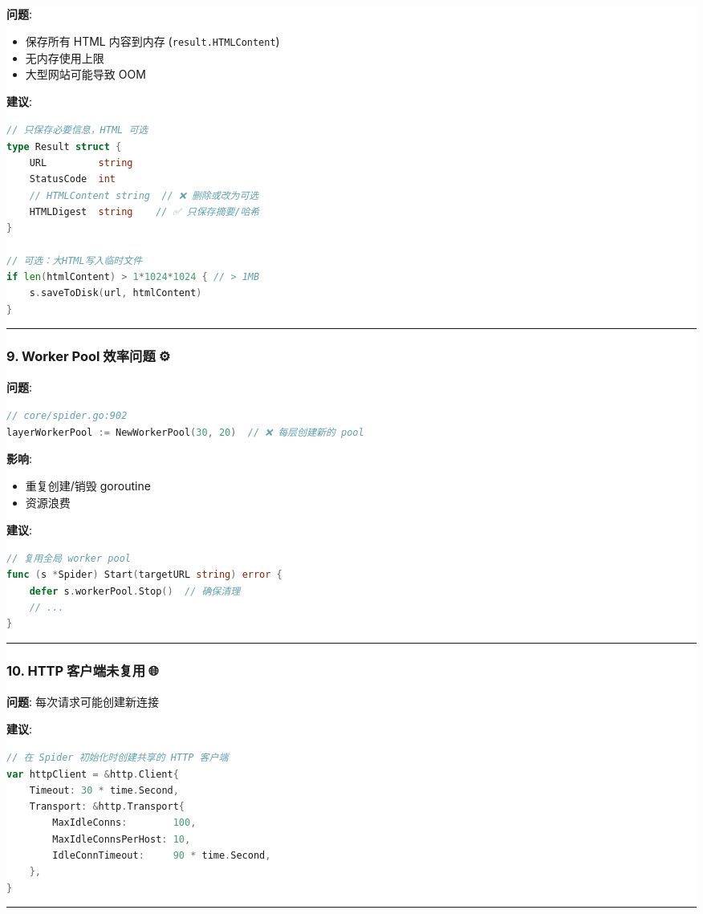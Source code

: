 **问题**:
- 保存所有 HTML 内容到内存 (`result.HTMLContent`)
- 无内存使用上限
- 大型网站可能导致 OOM

**建议**:
```go
// 只保存必要信息，HTML 可选
type Result struct {
    URL         string
    StatusCode  int
    // HTMLContent string  // ❌ 删除或改为可选
    HTMLDigest  string    // ✅ 只保存摘要/哈希
}

// 可选：大HTML写入临时文件
if len(htmlContent) > 1*1024*1024 { // > 1MB
    s.saveToDisk(url, htmlContent)
}
```

---

### 9. **Worker Pool 效率问题** ⚙️

**问题**:
```go
// core/spider.go:902
layerWorkerPool := NewWorkerPool(30, 20)  // ❌ 每层创建新的 pool
```

**影响**:
- 重复创建/销毁 goroutine
- 资源浪费

**建议**:
```go
// 复用全局 worker pool
func (s *Spider) Start(targetURL string) error {
    defer s.workerPool.Stop()  // 确保清理
    // ...
}
```

---

### 10. **HTTP 客户端未复用** 🌐

**问题**: 每次请求可能创建新连接

**建议**:
```go
// 在 Spider 初始化时创建共享的 HTTP 客户端
var httpClient = &http.Client{
    Timeout: 30 * time.Second,
    Transport: &http.Transport{
        MaxIdleConns:        100,
        MaxIdleConnsPerHost: 10,
        IdleConnTimeout:     90 * time.Second,
    },
}
```

---